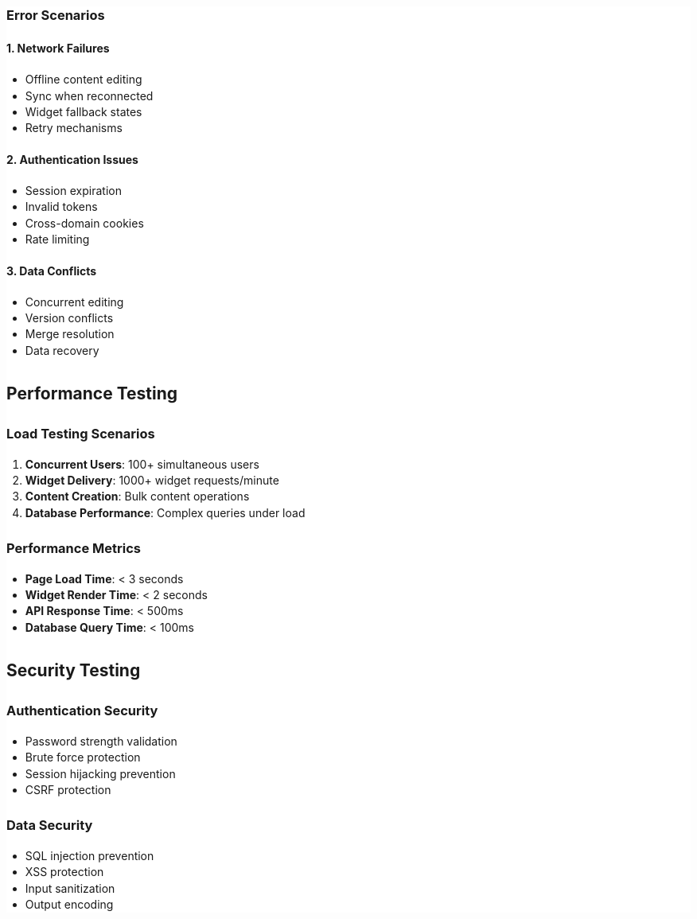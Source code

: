 ### Error Scenarios

#### 1. Network Failures
- Offline content editing
- Sync when reconnected
- Widget fallback states
- Retry mechanisms

#### 2. Authentication Issues
- Session expiration
- Invalid tokens
- Cross-domain cookies
- Rate limiting

#### 3. Data Conflicts
- Concurrent editing
- Version conflicts
- Merge resolution
- Data recovery

## Performance Testing

### Load Testing Scenarios

1. **Concurrent Users**: 100+ simultaneous users
2. **Widget Delivery**: 1000+ widget requests/minute
3. **Content Creation**: Bulk content operations
4. **Database Performance**: Complex queries under load

### Performance Metrics

- **Page Load Time**: < 3 seconds
- **Widget Render Time**: < 2 seconds
- **API Response Time**: < 500ms
- **Database Query Time**: < 100ms

## Security Testing

### Authentication Security
- Password strength validation
- Brute force protection
- Session hijacking prevention
- CSRF protection

### Data Security
- SQL injection prevention
- XSS protection
- Input sanitization
- Output encoding
